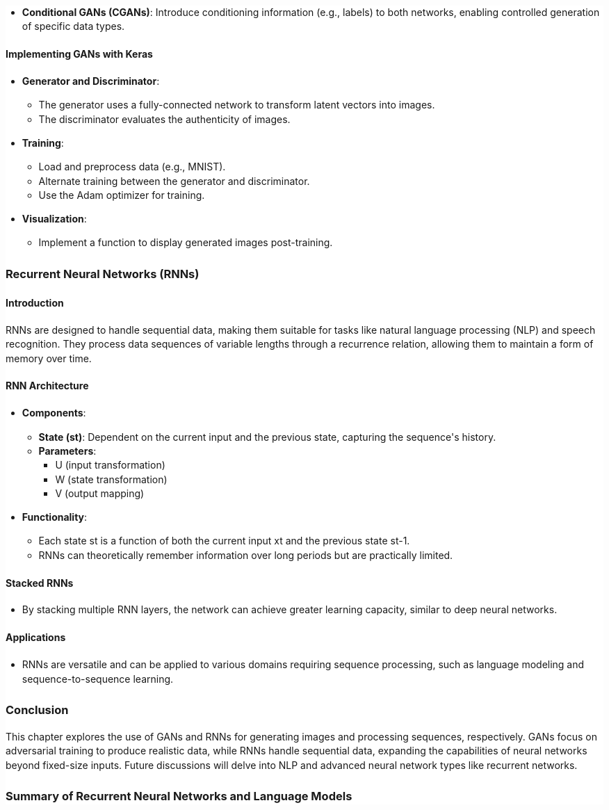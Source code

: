 - **Conditional GANs (CGANs)**: Introduce conditioning information (e.g., labels) to both networks, enabling controlled generation of specific data types.

#### Implementing GANs with Keras
- **Generator and Discriminator**: 
  - The generator uses a fully-connected network to transform latent vectors into images.
  - The discriminator evaluates the authenticity of images.
- **Training**:
  - Load and preprocess data (e.g., MNIST).
  - Alternate training between the generator and discriminator.
  - Use the Adam optimizer for training.

- **Visualization**: 
  - Implement a function to display generated images post-training.

### Recurrent Neural Networks (RNNs)

#### Introduction
RNNs are designed to handle sequential data, making them suitable for tasks like natural language processing (NLP) and speech recognition. They process data sequences of variable lengths through a recurrence relation, allowing them to maintain a form of memory over time.

#### RNN Architecture
- **Components**:
  - **State (st)**: Dependent on the current input and the previous state, capturing the sequence's history.
  - **Parameters**: 
    - U (input transformation)
    - W (state transformation)
    - V (output mapping)
  
- **Functionality**:
  - Each state st is a function of both the current input xt and the previous state st-1.
  - RNNs can theoretically remember information over long periods but are practically limited.

#### Stacked RNNs
- By stacking multiple RNN layers, the network can achieve greater learning capacity, similar to deep neural networks.

#### Applications
- RNNs are versatile and can be applied to various domains requiring sequence processing, such as language modeling and sequence-to-sequence learning.

### Conclusion
This chapter explores the use of GANs and RNNs for generating images and processing sequences, respectively. GANs focus on adversarial training to produce realistic data, while RNNs handle sequential data, expanding the capabilities of neural networks beyond fixed-size inputs. Future discussions will delve into NLP and advanced neural network types like recurrent networks.



### Summary of Recurrent Neural Networks and Language Models
